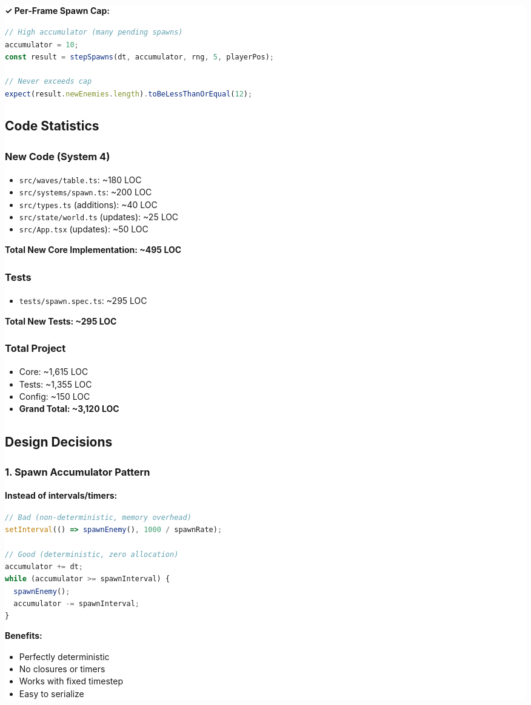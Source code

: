 **✓ Per-Frame Spawn Cap:**
```typescript
// High accumulator (many pending spawns)
accumulator = 10;
const result = stepSpawns(dt, accumulator, rng, 5, playerPos);

// Never exceeds cap
expect(result.newEnemies.length).toBeLessThanOrEqual(12);
```

## Code Statistics

### New Code (System 4)
- `src/waves/table.ts`: ~180 LOC
- `src/systems/spawn.ts`: ~200 LOC
- `src/types.ts` (additions): ~40 LOC
- `src/state/world.ts` (updates): ~25 LOC
- `src/App.tsx` (updates): ~50 LOC

**Total New Core Implementation: ~495 LOC**

### Tests
- `tests/spawn.spec.ts`: ~295 LOC

**Total New Tests: ~295 LOC**

### Total Project
- Core: ~1,615 LOC
- Tests: ~1,355 LOC
- Config: ~150 LOC
- **Grand Total: ~3,120 LOC**

## Design Decisions

### 1. Spawn Accumulator Pattern

**Instead of intervals/timers:**
```typescript
// Bad (non-deterministic, memory overhead)
setInterval(() => spawnEnemy(), 1000 / spawnRate);

// Good (deterministic, zero allocation)
accumulator += dt;
while (accumulator >= spawnInterval) {
  spawnEnemy();
  accumulator -= spawnInterval;
}
```

**Benefits:**
- Perfectly deterministic
- No closures or timers
- Works with fixed timestep
- Easy to serialize
